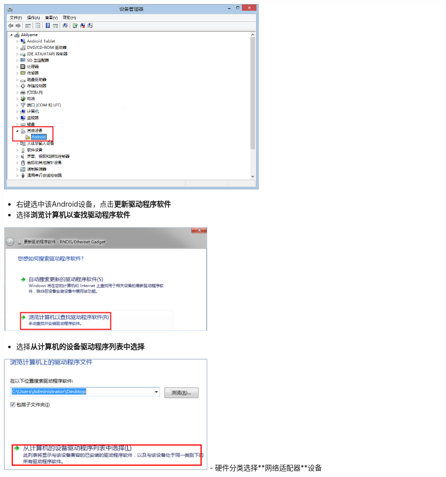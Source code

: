 <img src="../images/otg.png" title="driver" width="500">

- 右键选中该Android设备，点击**更新驱动程序软件**
- 选择**浏览计算机以查找驱动程序软件**

<img src="../images/otg1.png" title=" " width="400">

- 选择**从计算机的设备驱动程序列表中选择**

<img src="../images/otg2.png" title=" " width="400">
- 硬件分类选择**网络适配器**设备